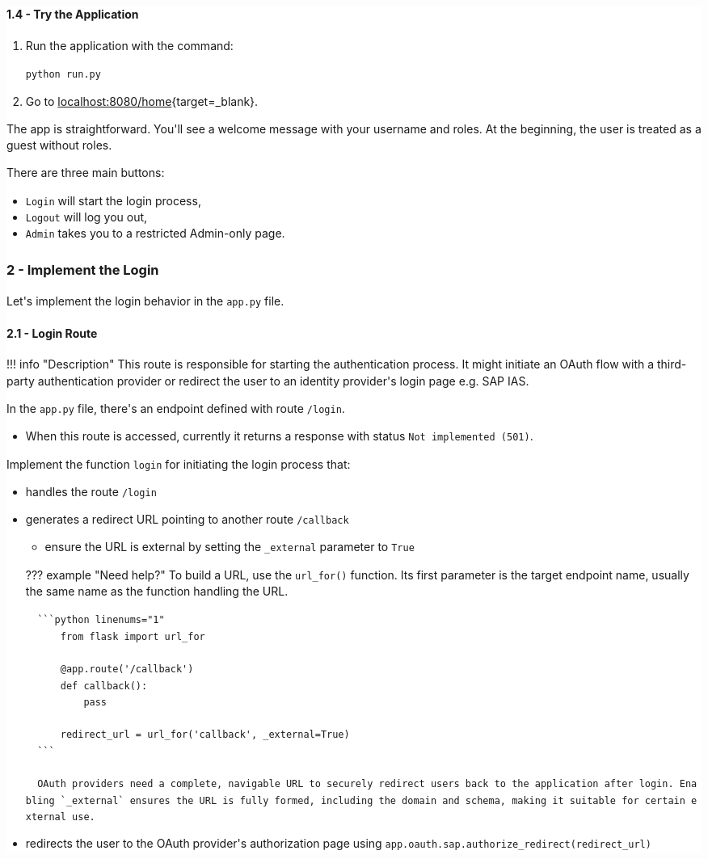 #### 1.4 - Try the Application
1. Run the application with the command:

    ```sh
    python run.py
    ```

1. Go to [localhost:8080/home](http://localhost:8080/home){target=_blank}.

The app is straightforward. You'll see a welcome message with your username and roles. At the beginning, the user is treated as a guest without roles.

There are three main buttons:

- `Login` will start the login process,
- `Logout` will log you out,
- `Admin` takes you to a restricted Admin-only page.

### 2 - Implement the Login
Let's implement the login behavior in the `app.py` file.

#### 2.1 - Login Route
!!! info "Description"
    This route is responsible for starting the authentication process. It might initiate an OAuth flow with a third-party authentication provider or redirect the user to an identity provider's login page e.g. SAP IAS.

In the `app.py` file, there's an endpoint defined with route `/login`.

- When this route is accessed, currently it returns a response with status `Not implemented (501)`.

Implement the function `login` for initiating the login process that:

- handles the route `/login`
- generates a redirect URL pointing to another route `/callback`
    - ensure the URL is external by setting the `_external` parameter to `True`

    ??? example "Need help?"
        To build a URL, use the `url_for()` function. Its first parameter is the target endpoint name, usually the same name as the function handling the URL.

        ```python linenums="1"
            from flask import url_for

            @app.route('/callback')
            def callback():
                pass

            redirect_url = url_for('callback', _external=True)
        ```

        OAuth providers need a complete, navigable URL to securely redirect users back to the application after login. Enabling `_external` ensures the URL is fully formed, including the domain and schema, making it suitable for certain external use.

- redirects the user to the OAuth provider's authorization page using `app.oauth.sap.authorize_redirect(redirect_url)`
    